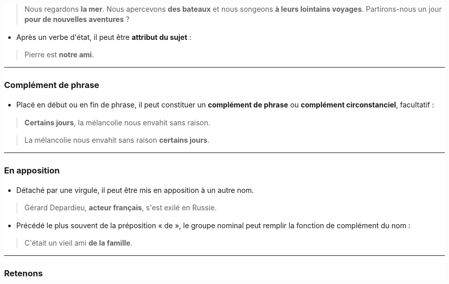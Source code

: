 > Nous regardons **la mer**. Nous apercevons **des bateaux** et nous 
> songeons **à leurs lointains voyages**. Partirons-nous un jour **pour 
> de nouvelles aventures** ?

+ Après un verbe d'état, il peut être **attribut du sujet** :

> Pierre est **notre ami**.

---

### Complément de phrase

+ Placé en début ou en fin de phrase, il peut constituer un **complément de phrase** 
ou **complément circonstanciel**, facultatif :

> **Certains jours**, la mélancolie nous envahit sans raison.

> La mélancolie nous envahit sans raison **certains jours**.

---

### En apposition

+ Détaché par une virgule, il peut être mis en apposition à un autre nom.

> Gérard Depardieu, **acteur français**, s'est exilé en Russie. 

+ Précédé le plus souvent de la préposition « de », le groupe nominal 
peut remplir la fonction de complément du nom :

> C'était un vieil ami **de la famille**.

---

### Retenons
